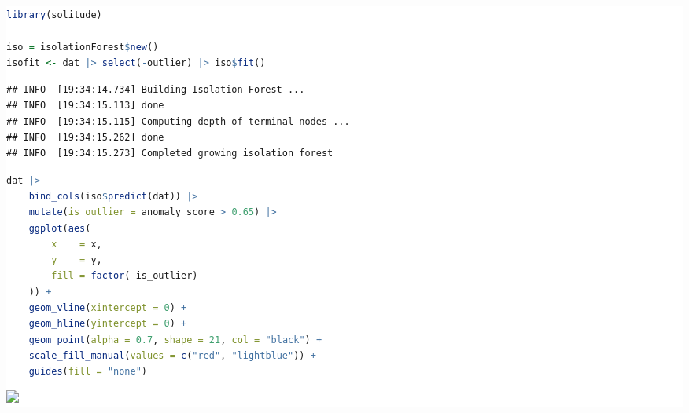
```r
library(solitude)

iso = isolationForest$new()
isofit <- dat |> select(-outlier) |> iso$fit()
```

```
## INFO  [19:34:14.734] Building Isolation Forest ...
## INFO  [19:34:15.113] done
## INFO  [19:34:15.115] Computing depth of terminal nodes ...
## INFO  [19:34:15.262] done
## INFO  [19:34:15.273] Completed growing isolation forest
```

```r
dat |> 
    bind_cols(iso$predict(dat)) |> 
    mutate(is_outlier = anomaly_score > 0.65) |> 
    ggplot(aes(
        x    = x,
        y    = y,
        fill = factor(-is_outlier)
    )) + 
    geom_vline(xintercept = 0) + 
    geom_hline(yintercept = 0) + 
    geom_point(alpha = 0.7, shape = 21, col = "black") + 
    scale_fill_manual(values = c("red", "lightblue")) +
    guides(fill = "none")
```

<img src="{{< blogdown/postref >}}index.en_files/figure-html/unnamed-chunk-6-1.png" width="672" />

